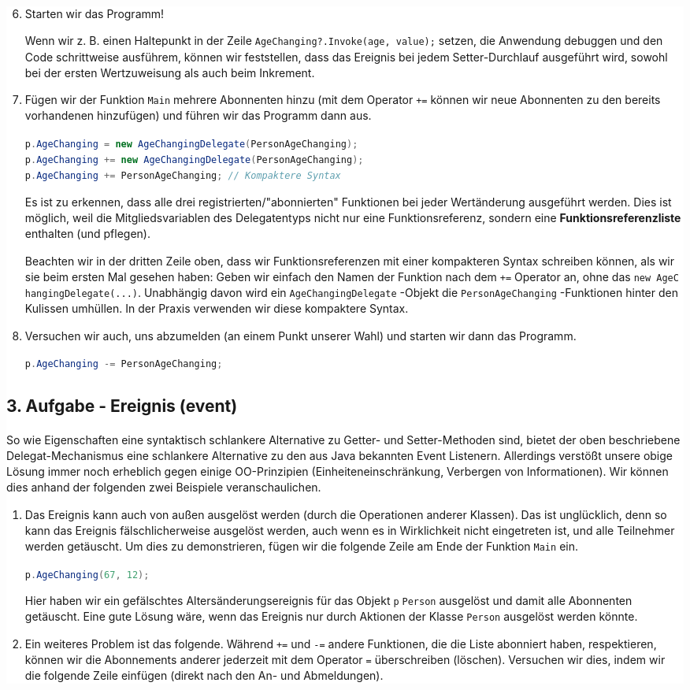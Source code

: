 6. Starten wir das Programm!

    Wenn wir z. B. einen Haltepunkt in der Zeile `AgeChanging?.Invoke(age, value);` setzen, die Anwendung debuggen und den Code schrittweise ausführem, können wir feststellen, dass das Ereignis bei jedem Setter-Durchlauf ausgeführt wird, sowohl bei der ersten Wertzuweisung als auch beim Inkrement.

7. Fügen wir der Funktion `Main` mehrere Abonnenten hinzu (mit dem Operator `+=` können wir neue Abonnenten zu den bereits vorhandenen hinzufügen) und führen wir das Programm dann aus.

    ```csharp hl_lines="2-3"
    p.AgeChanging = new AgeChangingDelegate(PersonAgeChanging);
    p.AgeChanging += new AgeChangingDelegate(PersonAgeChanging);
    p.AgeChanging += PersonAgeChanging; // Kompaktere Syntax
    ```

    Es ist zu erkennen, dass alle drei registrierten/"abonnierten" Funktionen bei jeder Wertänderung ausgeführt werden. Dies ist möglich, weil die Mitgliedsvariablen des Delegatentyps nicht nur eine Funktionsreferenz, sondern eine **Funktionsreferenzliste** enthalten (und pflegen).

    Beachten wir in der dritten Zeile oben, dass wir Funktionsreferenzen mit einer kompakteren Syntax schreiben können, als wir sie beim ersten Mal gesehen haben: Geben wir einfach den Namen der Funktion nach dem `+=` Operator an, ohne das `new AgeChangingDelegate(...)`.  Unabhängig davon wird ein `AgeChangingDelegate` -Objekt die `PersonAgeChanging` -Funktionen hinter den Kulissen umhüllen. In der Praxis verwenden wir diese kompaktere Syntax.

8. Versuchen wir auch, uns abzumelden (an einem Punkt unserer Wahl) und starten wir dann das Programm.

    ```csharp
    p.AgeChanging -= PersonAgeChanging;
    ```

## 3. Aufgabe - Ereignis (event)

So wie Eigenschaften eine syntaktisch schlankere Alternative zu Getter- und Setter-Methoden sind, bietet der oben beschriebene Delegat-Mechanismus eine schlankere Alternative zu den aus Java bekannten Event Listenern. Allerdings verstößt unsere obige Lösung immer noch erheblich gegen einige OO-Prinzipien (Einheiteneinschränkung, Verbergen von Informationen). Wir können dies anhand der folgenden zwei Beispiele veranschaulichen.

1. Das Ereignis kann auch von außen ausgelöst werden (durch die Operationen anderer Klassen). Das ist unglücklich, denn so kann das Ereignis fälschlicherweise ausgelöst werden, auch wenn es in Wirklichkeit nicht eingetreten ist, und alle Teilnehmer werden getäuscht. Um dies zu demonstrieren, fügen wir die folgende Zeile am Ende der Funktion `Main` ein.

    ```csharp
    p.AgeChanging(67, 12);
    ```

    Hier haben wir ein gefälschtes Altersänderungsereignis für das Objekt `p` `Person` ausgelöst und damit alle Abonnenten getäuscht. Eine gute Lösung wäre, wenn das Ereignis nur durch Aktionen der Klasse `Person` ausgelöst werden könnte.

2. Ein weiteres Problem ist das folgende. Während `+=` und `-=` andere Funktionen, die die Liste abonniert haben, respektieren, können wir die Abonnements anderer jederzeit mit dem Operator `=` überschreiben (löschen). Versuchen wir dies, indem wir die folgende Zeile einfügen (direkt nach den An- und Abmeldungen).
